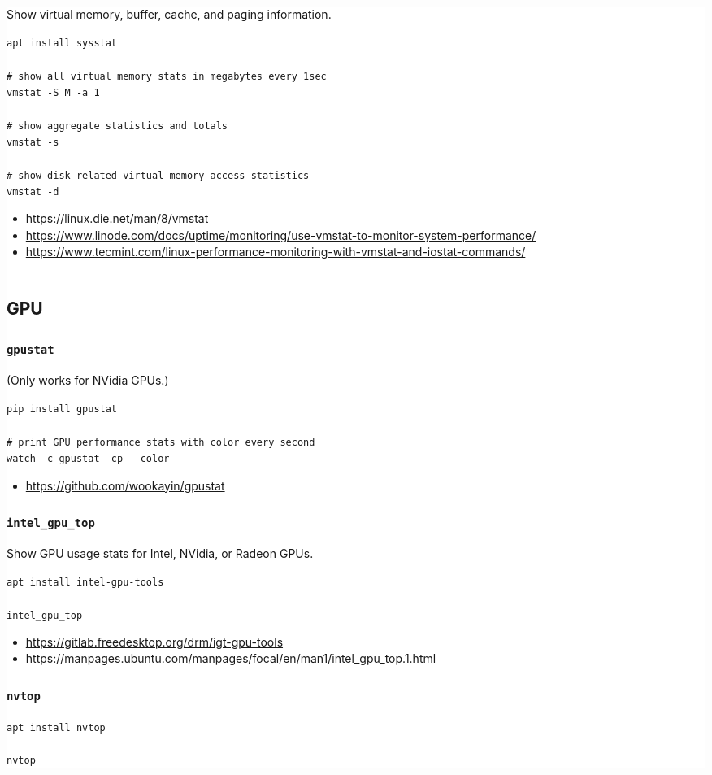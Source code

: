 Show virtual memory, buffer, cache, and paging information.

```
apt install sysstat

# show all virtual memory stats in megabytes every 1sec
vmstat -S M -a 1

# show aggregate statistics and totals
vmstat -s

# show disk-related virtual memory access statistics
vmstat -d
```

- https://linux.die.net/man/8/vmstat
- https://www.linode.com/docs/uptime/monitoring/use-vmstat-to-monitor-system-performance/
- https://www.tecmint.com/linux-performance-monitoring-with-vmstat-and-iostat-commands/

------

## GPU

### `gpustat`

(Only works for NVidia GPUs.)

```
pip install gpustat

# print GPU performance stats with color every second
watch -c gpustat -cp --color
```

- https://github.com/wookayin/gpustat

### `intel_gpu_top`

Show GPU usage stats for Intel, NVidia, or Radeon GPUs.

```
apt install intel-gpu-tools

intel_gpu_top
```

- https://gitlab.freedesktop.org/drm/igt-gpu-tools
- https://manpages.ubuntu.com/manpages/focal/en/man1/intel_gpu_top.1.html

### `nvtop`

```
apt install nvtop

nvtop
```
